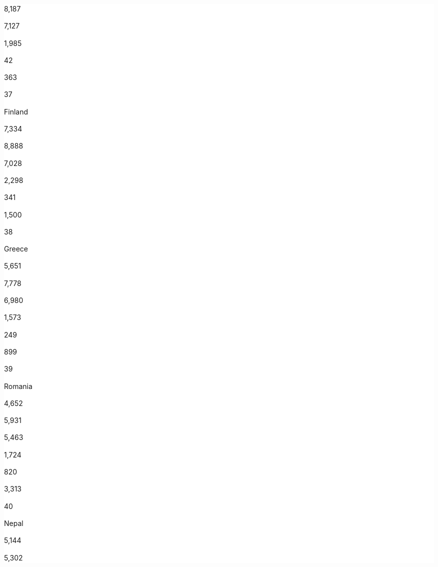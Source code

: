 8,187
 
7,127
 
1,985
 
42
 
363
 
37
 
Finland
 
7,334
 
8,888
 
7,028
 
2,298
 
341
 
1,500
 
38
 
Greece
 
5,651
 
7,778
 
6,980
 
1,573
 
249
 
899
 
39
 
Romania
 
4,652
 
5,931
 
5,463
 
1,724
 
820
 
3,313
 
40
 
Nepal
 
5,144
 
5,302
 